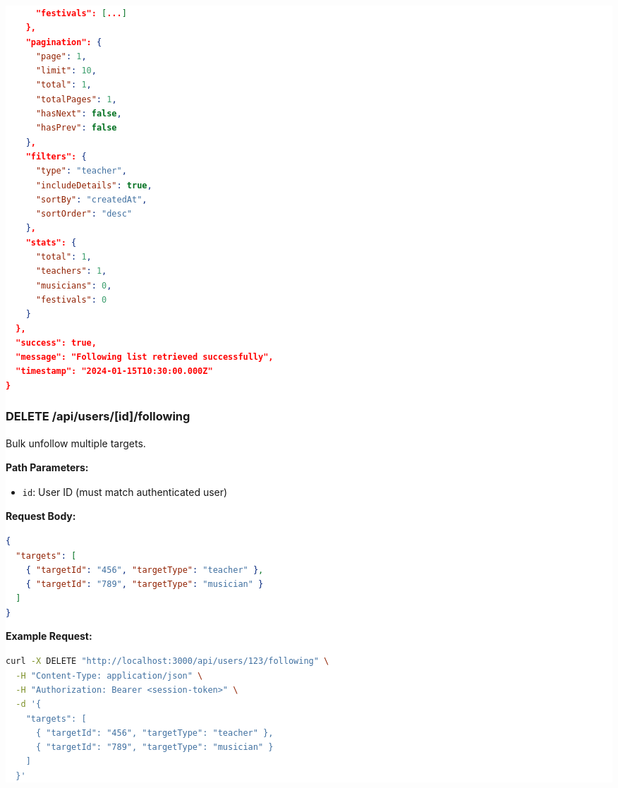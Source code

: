 ```json
      "festivals": [...]
    },
    "pagination": {
      "page": 1,
      "limit": 10,
      "total": 1,
      "totalPages": 1,
      "hasNext": false,
      "hasPrev": false
    },
    "filters": {
      "type": "teacher",
      "includeDetails": true,
      "sortBy": "createdAt",
      "sortOrder": "desc"
    },
    "stats": {
      "total": 1,
      "teachers": 1,
      "musicians": 0,
      "festivals": 0
    }
  },
  "success": true,
  "message": "Following list retrieved successfully",
  "timestamp": "2024-01-15T10:30:00.000Z"
}
```

### DELETE /api/users/[id]/following

Bulk unfollow multiple targets.

**Path Parameters:**
- `id`: User ID (must match authenticated user)

**Request Body:**
```json
{
  "targets": [
    { "targetId": "456", "targetType": "teacher" },
    { "targetId": "789", "targetType": "musician" }
  ]
}
```

**Example Request:**
```bash
curl -X DELETE "http://localhost:3000/api/users/123/following" \
  -H "Content-Type: application/json" \
  -H "Authorization: Bearer <session-token>" \
  -d '{
    "targets": [
      { "targetId": "456", "targetType": "teacher" },
      { "targetId": "789", "targetType": "musician" }
    ]
  }'
```
